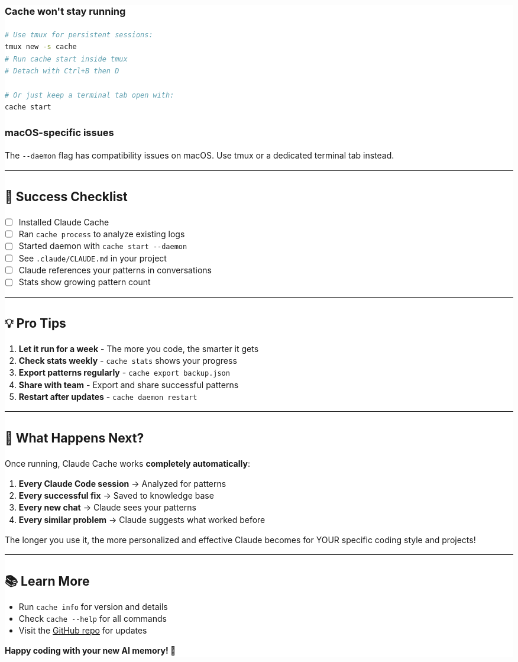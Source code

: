 ### Cache won't stay running
```bash
# Use tmux for persistent sessions:
tmux new -s cache
# Run cache start inside tmux
# Detach with Ctrl+B then D

# Or just keep a terminal tab open with:
cache start
```

### macOS-specific issues
The `--daemon` flag has compatibility issues on macOS. Use tmux or a dedicated terminal tab instead.

---

## 🎉 Success Checklist

- [ ] Installed Claude Cache
- [ ] Ran `cache process` to analyze existing logs
- [ ] Started daemon with `cache start --daemon`
- [ ] See `.claude/CLAUDE.md` in your project
- [ ] Claude references your patterns in conversations
- [ ] Stats show growing pattern count

---

## 💡 Pro Tips

1. **Let it run for a week** - The more you code, the smarter it gets
2. **Check stats weekly** - `cache stats` shows your progress
3. **Export patterns regularly** - `cache export backup.json`
4. **Share with team** - Export and share successful patterns
5. **Restart after updates** - `cache daemon restart`

---

## 🎯 What Happens Next?

Once running, Claude Cache works **completely automatically**:

1. **Every Claude Code session** → Analyzed for patterns
2. **Every successful fix** → Saved to knowledge base
3. **Every new chat** → Claude sees your patterns
4. **Every similar problem** → Claude suggests what worked before

The longer you use it, the more personalized and effective Claude becomes for YOUR specific coding style and projects!

---

## 📚 Learn More

- Run `cache info` for version and details
- Check `cache --help` for all commands
- Visit the [GitHub repo](https://github.com/yourusername/claude-cache) for updates

**Happy coding with your new AI memory! 🚀**